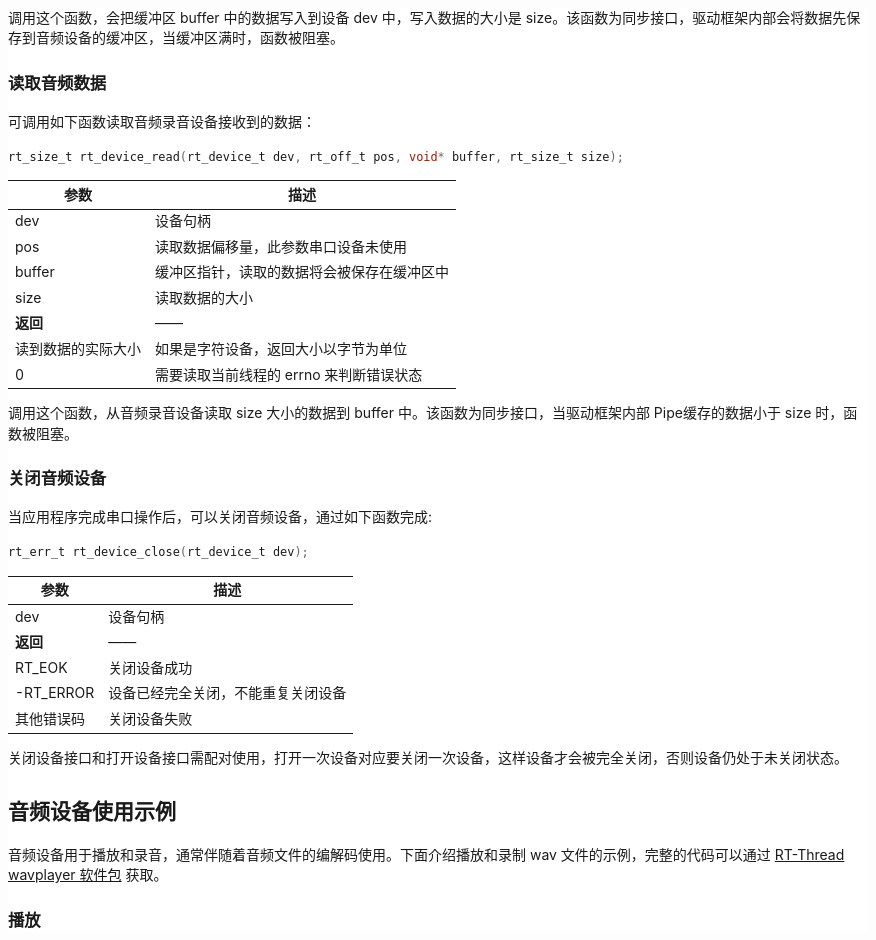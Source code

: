 调用这个函数，会把缓冲区 buffer 中的数据写入到设备 dev 中，写入数据的大小是 size。该函数为同步接口，驱动框架内部会将数据先保存到音频设备的缓冲区，当缓冲区满时，函数被阻塞。

### 读取音频数据

可调用如下函数读取音频录音设备接收到的数据：

```c
rt_size_t rt_device_read(rt_device_t dev, rt_off_t pos, void* buffer, rt_size_t size);
```

| **参数**           | **描述**                                       |
| ------------------ | ---------------------------------------------- |
| dev                | 设备句柄                                       |
| pos                | 读取数据偏移量，此参数串口设备未使用                 |
| buffer             | 缓冲区指针，读取的数据将会被保存在缓冲区中 |
| size               | 读取数据的大小                                 |
| **返回**           | ——                                             |
| 读到数据的实际大小 | 如果是字符设备，返回大小以字节为单位           |
| 0                  | 需要读取当前线程的 errno 来判断错误状态          |

调用这个函数，从音频录音设备读取 size 大小的数据到 buffer 中。该函数为同步接口，当驱动框架内部 Pipe缓存的数据小于 size 时，函数被阻塞。

### 关闭音频设备

当应用程序完成串口操作后，可以关闭音频设备，通过如下函数完成:

```c
rt_err_t rt_device_close(rt_device_t dev);
```

| **参数**   | **描述**                           |
| ---------- | ---------------------------------- |
| dev        | 设备句柄                           |
| **返回**   | ——                                 |
| RT_EOK     | 关闭设备成功                       |
| -RT_ERROR  | 设备已经完全关闭，不能重复关闭设备 |
| 其他错误码 | 关闭设备失败                       |

关闭设备接口和打开设备接口需配对使用，打开一次设备对应要关闭一次设备，这样设备才会被完全关闭，否则设备仍处于未关闭状态。

## 音频设备使用示例

音频设备用于播放和录音，通常伴随着音频文件的编解码使用。下面介绍播放和录制 wav 文件的示例，完整的代码可以通过 [RT-Thread wavplayer 软件包](https://github.com/RT-Thread-packages/wavplayer) 获取。

### 播放

